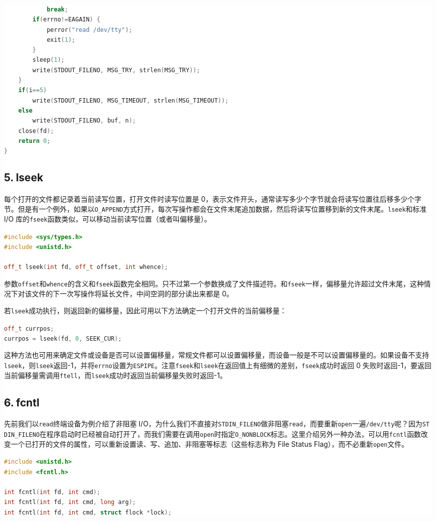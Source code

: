 ```cpp
            break;
        if(errno!=EAGAIN) {
            perror("read /dev/tty");
            exit(1);
        }
        sleep(1);
        write(STDOUT_FILENO, MSG_TRY, strlen(MSG_TRY));
    }
    if(i==5)
        write(STDOUT_FILENO, MSG_TIMEOUT, strlen(MSG_TIMEOUT));
    else
        write(STDOUT_FILENO, buf, n);
    close(fd);
    return 0;
} 
```

## 5\. lseek

每个打开的文件都记录着当前读写位置，打开文件时读写位置是 0，表示文件开头，通常读写多少个字节就会将读写位置往后移多少个字节。但是有一个例外，如果以`O_APPEND`方式打开，每次写操作都会在文件末尾追加数据，然后将读写位置移到新的文件末尾。`lseek`和标准 I/O 库的`fseek`函数类似，可以移动当前读写位置（或者叫偏移量）。

```cpp
#include <sys/types.h>
#include <unistd.h>

off_t lseek(int fd, off_t offset, int whence); 
```

参数`offset`和`whence`的含义和`fseek`函数完全相同。只不过第一个参数换成了文件描述符。和`fseek`一样，偏移量允许超过文件末尾，这种情况下对该文件的下一次写操作将延长文件，中间空洞的部分读出来都是 0。

若`lseek`成功执行，则返回新的偏移量，因此可用以下方法确定一个打开文件的当前偏移量：

```cpp
off_t currpos;
currpos = lseek(fd, 0, SEEK_CUR); 
```

这种方法也可用来确定文件或设备是否可以设置偏移量，常规文件都可以设置偏移量，而设备一般是不可以设置偏移量的。如果设备不支持`lseek`，则`lseek`返回-1，并将`errno`设置为`ESPIPE`。注意`fseek`和`lseek`在返回值上有细微的差别，`fseek`成功时返回 0 失败时返回-1，要返回当前偏移量需调用`ftell`，而`lseek`成功时返回当前偏移量失败时返回-1。

## 6\. fcntl

先前我们以`read`终端设备为例介绍了非阻塞 I/O，为什么我们不直接对`STDIN_FILENO`做非阻塞`read`，而要重新`open`一遍`/dev/tty`呢？因为`STDIN_FILENO`在程序启动时已经被自动打开了，而我们需要在调用`open`时指定`O_NONBLOCK`标志。这里介绍另外一种办法，可以用`fcntl`函数改变一个已打开的文件的属性，可以重新设置读、写、追加、非阻塞等标志（这些标志称为 File Status Flag），而不必重新`open`文件。

```cpp
#include <unistd.h>
#include <fcntl.h>

int fcntl(int fd, int cmd);
int fcntl(int fd, int cmd, long arg);
int fcntl(int fd, int cmd, struct flock *lock); 
```
